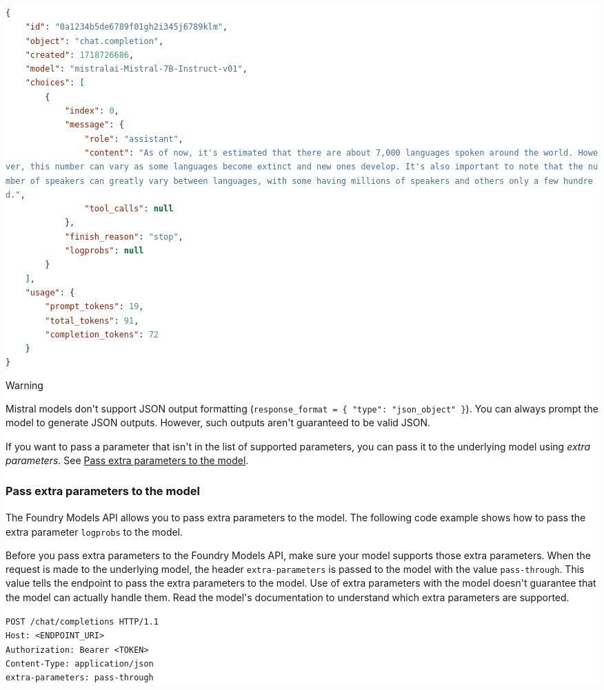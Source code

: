 
```json
{
    "id": "0a1234b5de6789f01gh2i345j6789klm",
    "object": "chat.completion",
    "created": 1718726686,
    "model": "mistralai-Mistral-7B-Instruct-v01",
    "choices": [
        {
            "index": 0,
            "message": {
                "role": "assistant",
                "content": "As of now, it's estimated that there are about 7,000 languages spoken around the world. However, this number can vary as some languages become extinct and new ones develop. It's also important to note that the number of speakers can greatly vary between languages, with some having millions of speakers and others only a few hundred.",
                "tool_calls": null
            },
            "finish_reason": "stop",
            "logprobs": null
        }
    ],
    "usage": {
        "prompt_tokens": 19,
        "total_tokens": 91,
        "completion_tokens": 72
    }
}
```

> [!WARNING]
> Mistral models don't support JSON output formatting (`response_format = { "type": "json_object" }`). You can always prompt the model to generate JSON outputs. However, such outputs aren't guaranteed to be valid JSON.

If you want to pass a parameter that isn't in the list of supported parameters, you can pass it to the underlying model using *extra parameters*. See [Pass extra parameters to the model](#pass-extra-parameters-to-the-model).

### Pass extra parameters to the model

The Foundry Models API allows you to pass extra parameters to the model. The following code example shows how to pass the extra parameter `logprobs` to the model. 

Before you pass extra parameters to the Foundry Models API, make sure your model supports those extra parameters. When the request is made to the underlying model, the header `extra-parameters` is passed to the model with the value `pass-through`. This value tells the endpoint to pass the extra parameters to the model. Use of extra parameters with the model doesn't guarantee that the model can actually handle them. Read the model's documentation to understand which extra parameters are supported.

```http
POST /chat/completions HTTP/1.1
Host: <ENDPOINT_URI>
Authorization: Bearer <TOKEN>
Content-Type: application/json
extra-parameters: pass-through
```

